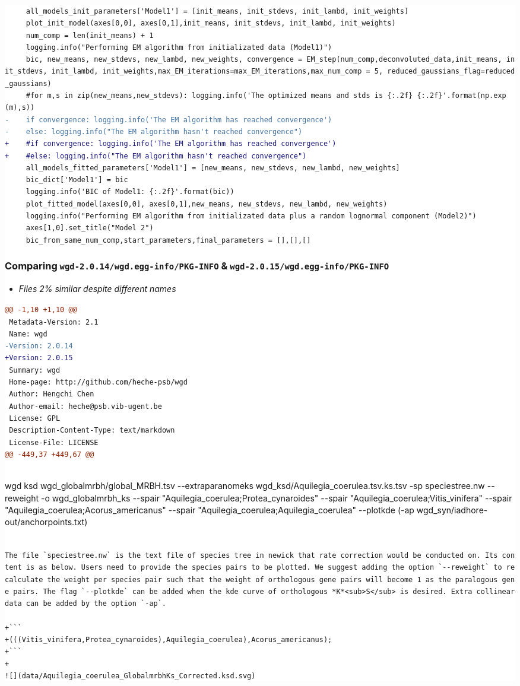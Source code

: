 ```diff
     all_models_init_parameters['Model1'] = [init_means, init_stdevs, init_lambd, init_weights]
     plot_init_model(axes[0,0], axes[0,1],init_means, init_stdevs, init_lambd, init_weights)
     num_comp = len(init_means) + 1
     logging.info("Performing EM algorithm from initializated data (Model1)")
     bic, new_means, new_stdevs, new_lambd, new_weights, convergence = EM_step(num_comp,deconvoluted_data,init_means, init_stdevs, init_lambd, init_weights,max_EM_iterations=max_EM_iterations,max_num_comp = 5, reduced_gaussians_flag=reduced_gaussians)
     #for m,s in zip(new_means,new_stdevs): logging.info('The optimized means and stds is {:.2f} {:.2f}'.format(np.exp(m),s))
-    if convergence: logging.info('The EM algorithm has reached convergence')
-    else: logging.info("The EM algorithm hasn't reached convergence")
+    #if convergence: logging.info('The EM algorithm has reached convergence')
+    #else: logging.info("The EM algorithm hasn't reached convergence")
     all_models_fitted_parameters['Model1'] = [new_means, new_stdevs, new_lambd, new_weights]
     bic_dict['Model1'] = bic
     logging.info('BIC of Model1: {:.2f}'.format(bic))
     plot_fitted_model(axes[0,0], axes[0,1],new_means, new_stdevs, new_lambd, new_weights)
     logging.info("Performing EM algorithm from initializated data plus a random lognormal component (Model2)")
     axes[1,0].set_title("Model 2")
     bic_from_same_num_comp,start_parameters,final_parameters = [],[],[]
```

### Comparing `wgd-2.0.14/wgd.egg-info/PKG-INFO` & `wgd-2.0.15/wgd.egg-info/PKG-INFO`

 * *Files 2% similar despite different names*

```diff
@@ -1,10 +1,10 @@
 Metadata-Version: 2.1
 Name: wgd
-Version: 2.0.14
+Version: 2.0.15
 Summary: wgd
 Home-page: http://github.com/heche-psb/wgd
 Author: Hengchi Chen
 Author-email: heche@psb.vib-ugent.be
 License: GPL
 Description-Content-Type: text/markdown
 License-File: LICENSE
@@ -449,37 +449,67 @@
 
 ```
 wgd ksd wgd_globalmrbh/global_MRBH.tsv --extraparanomeks wgd_ksd/Aquilegia_coerulea.tsv.ks.tsv -sp speciestree.nw --reweight -o wgd_globalmrbh_ks --spair "Aquilegia_coerulea;Protea_cynaroides" --spair "Aquilegia_coerulea;Vitis_vinifera" --spair "Aquilegia_coerulea;Acorus_americanus" --spair "Aquilegia_coerulea;Aquilegia_coerulea" --plotkde (-ap wgd_syn/iadhore-out/anchorpoints.txt)
 ```
 
 The file `speciestree.nw` is the text file of species tree in newick that rate correction would be conducted on. Its content is as below. Users need to provide the species pairs to be plotted. We suggest adding the option `--reweight` to recalculate the weight per species pair such that the weight of orthologous gene pairs will become 1 as the paralogous gene pairs. The flag `--plotkde` can be added when the kde curve of orthologous *K*<sub>S</sub> is desired. Extra collinear data can be added by the option `-ap`.
 
+```
+(((Vitis_vinifera,Protea_cynaroides),Aquilegia_coerulea),Acorus_americanus);
+```
+
 ![](data/Aquilegia_coerulea_GlobalmrbhKs_Corrected.ksd.svg)
 
 ```